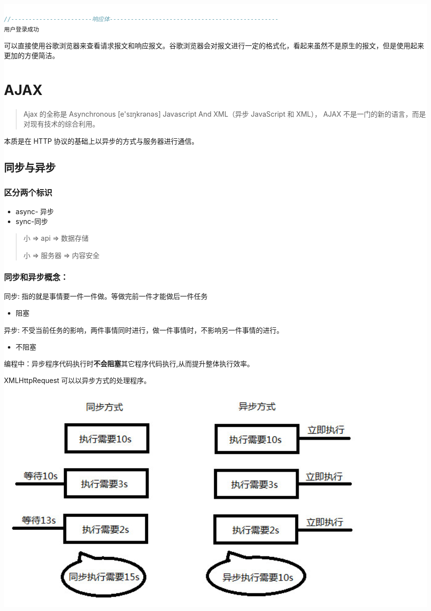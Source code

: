 ```javascript

//-----------------------响应体------------------------------------------------
用户登录成功
```

可以直接使用谷歌浏览器来查看请求报文和响应报文。谷歌浏览器会对报文进行一定的格式化，看起来虽然不是原生的报文，但是使用起来更加的方便简洁。



# AJAX

> Ajax 的全称是 Asynchronous [e'sɪŋkrənəs] Javascript And XML（异步 JavaScript 和 XML）， AJAX 不是一门的新的语言，而是对现有技术的综合利用。

本质是在 HTTP 协议的基础上以异步的方式与服务器进行通信。



## 同步与异步

### 区分两个标识

- async- 异步
- sync-同步

> 小 => api => 数据存储
>
> 小 => 服务器 => 内容安全



### 同步和异步概念：

同步: 指的就是事情要一件一件做。等做完前一件才能做后一件任务

- 阻塞

异步: 不受当前任务的影响，两件事情同时进行，做一件事情时，不影响另一件事情的进行。

- 不阻塞

编程中：异步程序代码执行时**不会阻塞**其它程序代码执行,从而提升整体执行效率。

XMLHttpRequest 可以以异步方式的处理程序。

![image-20200916002010754](./images/image-20200916002010754.png)
